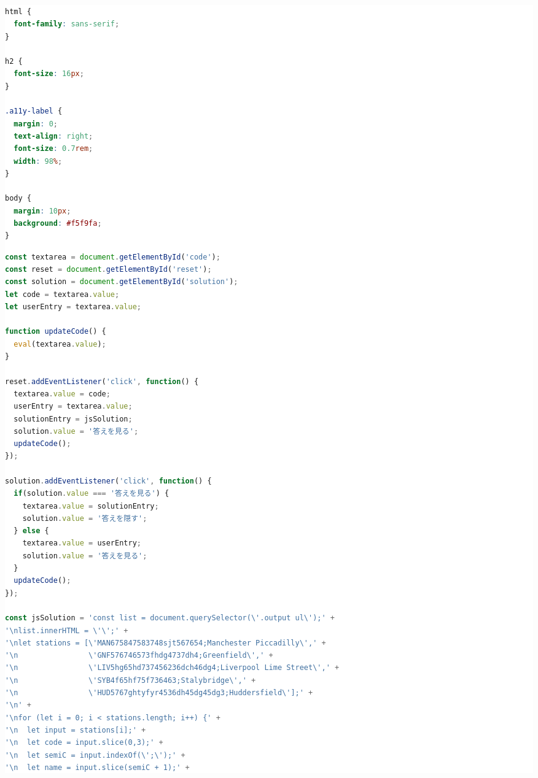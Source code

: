 ```css hidden
html {
  font-family: sans-serif;
}

h2 {
  font-size: 16px;
}

.a11y-label {
  margin: 0;
  text-align: right;
  font-size: 0.7rem;
  width: 98%;
}

body {
  margin: 10px;
  background: #f5f9fa;
}
```

```js hidden
const textarea = document.getElementById('code');
const reset = document.getElementById('reset');
const solution = document.getElementById('solution');
let code = textarea.value;
let userEntry = textarea.value;

function updateCode() {
  eval(textarea.value);
}

reset.addEventListener('click', function() {
  textarea.value = code;
  userEntry = textarea.value;
  solutionEntry = jsSolution;
  solution.value = '答えを見る';
  updateCode();
});

solution.addEventListener('click', function() {
  if(solution.value === '答えを見る') {
    textarea.value = solutionEntry;
    solution.value = '答えを隠す';
  } else {
    textarea.value = userEntry;
    solution.value = '答えを見る';
  }
  updateCode();
});

const jsSolution = 'const list = document.querySelector(\'.output ul\');' +
'\nlist.innerHTML = \'\';' +
'\nlet stations = [\'MAN675847583748sjt567654;Manchester Piccadilly\',' +
'\n                \'GNF576746573fhdg4737dh4;Greenfield\',' +
'\n                \'LIV5hg65hd737456236dch46dg4;Liverpool Lime Street\',' +
'\n                \'SYB4f65hf75f736463;Stalybridge\',' +
'\n                \'HUD5767ghtyfyr4536dh45dg45dg3;Huddersfield\'];' +
'\n' +
'\nfor (let i = 0; i < stations.length; i++) {' +
'\n  let input = stations[i];' +
'\n  let code = input.slice(0,3);' +
'\n  let semiC = input.indexOf(\';\');' +
'\n  let name = input.slice(semiC + 1);' +
```